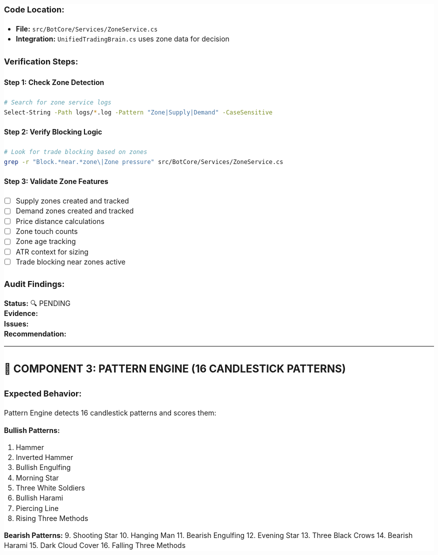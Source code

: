 ### Code Location:
- **File:** `src/BotCore/Services/ZoneService.cs`
- **Integration:** `UnifiedTradingBrain.cs` uses zone data for decision

### Verification Steps:

#### Step 1: Check Zone Detection
```bash
# Search for zone service logs
Select-String -Path logs/*.log -Pattern "Zone|Supply|Demand" -CaseSensitive
```

#### Step 2: Verify Blocking Logic
```bash
# Look for trade blocking based on zones
grep -r "Block.*near.*zone\|Zone pressure" src/BotCore/Services/ZoneService.cs
```

#### Step 3: Validate Zone Features
- [ ] Supply zones created and tracked
- [ ] Demand zones created and tracked
- [ ] Price distance calculations
- [ ] Zone touch counts
- [ ] Zone age tracking
- [ ] ATR context for sizing
- [ ] Trade blocking near zones active

### Audit Findings:
**Status:** 🔍 PENDING  
**Evidence:**  
**Issues:**  
**Recommendation:**  

---

## 🎯 COMPONENT 3: PATTERN ENGINE (16 CANDLESTICK PATTERNS)

### Expected Behavior:
Pattern Engine detects 16 candlestick patterns and scores them:

**Bullish Patterns:**
1. Hammer
2. Inverted Hammer
3. Bullish Engulfing
4. Morning Star
5. Three White Soldiers
6. Bullish Harami
7. Piercing Line
8. Rising Three Methods

**Bearish Patterns:**
9. Shooting Star
10. Hanging Man
11. Bearish Engulfing
12. Evening Star
13. Three Black Crows
14. Bearish Harami
15. Dark Cloud Cover
16. Falling Three Methods
